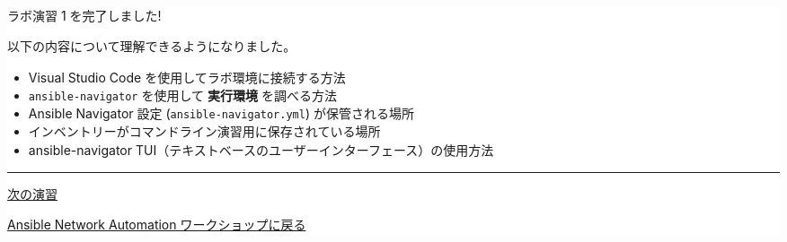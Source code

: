 ラボ演習 1 を完了しました!  

以下の内容について理解できるようになりました。

* Visual Studio Code を使用してラボ環境に接続する方法
* `ansible-navigator` を使用して **実行環境** を調べる方法
* Ansible Navigator 設定 (`ansible-navigator.yml`) が保管される場所
* インベントリーがコマンドライン演習用に保存されている場所
* ansible-navigator TUI（テキストベースのユーザーインターフェース）の使用方法



---
[次の演習](../2-first-playbook/README.ja.md)

[Ansible Network Automation ワークショップに戻る](../README.ja.md)
